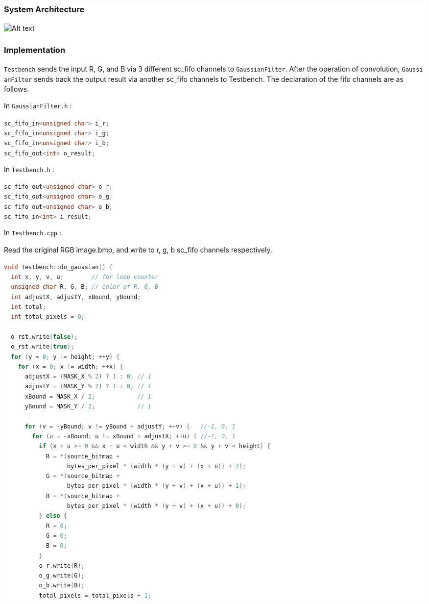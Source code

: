 ### System Architecture

<img src="img/nobuffer.png" alt="Alt text" width="500" height="300">

### Implementation

`Testbench` sends the input R, G, and B via 3 different sc_fifo channels to `GaussianFilter`. After the operation of convolution, `GaussianFilter` sends back the output result via another sc_fifo channels to Testbench. The declaration of the fifo channels are as follows.

In `GaussianFilter.h` :

```C++
sc_fifo_in<unsigned char> i_r;
sc_fifo_in<unsigned char> i_g;
sc_fifo_in<unsigned char> i_b;
sc_fifo_out<int> o_result;
```

In `Testbench.h` :

```C++
sc_fifo_out<unsigned char> o_r;
sc_fifo_out<unsigned char> o_g;
sc_fifo_out<unsigned char> o_b;
sc_fifo_in<int> i_result;
```

In `Testbench.cpp` :

Read the original RGB image.bmp, and write to r, g, b sc_fifo channels respectively.

```C++
void Testbench::do_gaussian() {
  int x, y, v, u;        // for loop counter
  unsigned char R, G, B; // color of R, G, B
  int adjustX, adjustY, xBound, yBound;
  int total;
  int total_pixels = 0;

  o_rst.write(false);
  o_rst.write(true);
  for (y = 0; y != height; ++y) {
    for (x = 0; x != width; ++x) {
      adjustX = (MASK_X % 2) ? 1 : 0; // 1
      adjustY = (MASK_Y % 2) ? 1 : 0; // 1
      xBound = MASK_X / 2;            // 1
      yBound = MASK_Y / 2;            // 1

      for (v = -yBound; v != yBound + adjustY; ++v) {   //-1, 0, 1
        for (u = -xBound; u != xBound + adjustX; ++u) { //-1, 0, 1
          if (x + u >= 0 && x + u < width && y + v >= 0 && y + v < height) {
            R = *(source_bitmap +
                  bytes_per_pixel * (width * (y + v) + (x + u)) + 2);
            G = *(source_bitmap +
                  bytes_per_pixel * (width * (y + v) + (x + u)) + 1);
            B = *(source_bitmap +
                  bytes_per_pixel * (width * (y + v) + (x + u)) + 0);
          } else {
            R = 0;
            G = 0;
            B = 0;
          }
          o_r.write(R);
          o_g.write(G);
          o_b.write(B);
          total_pixels = total_pixels + 1;
```